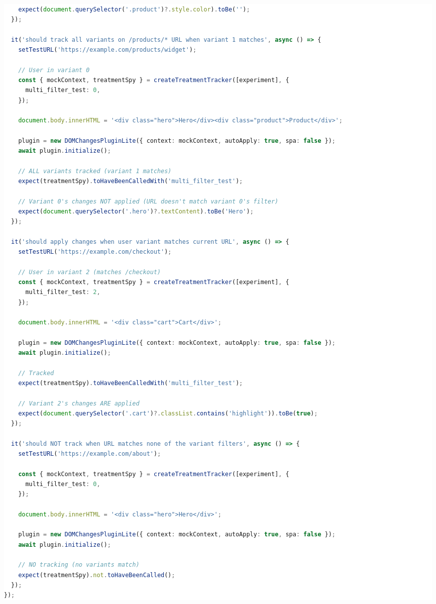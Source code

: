 ```typescript
    expect(document.querySelector('.product')?.style.color).toBe('');
  });

  it('should track all variants on /products/* URL when variant 1 matches', async () => {
    setTestURL('https://example.com/products/widget');

    // User in variant 0
    const { mockContext, treatmentSpy } = createTreatmentTracker([experiment], {
      multi_filter_test: 0,
    });

    document.body.innerHTML = '<div class="hero">Hero</div><div class="product">Product</div>';

    plugin = new DOMChangesPluginLite({ context: mockContext, autoApply: true, spa: false });
    await plugin.initialize();

    // ALL variants tracked (variant 1 matches)
    expect(treatmentSpy).toHaveBeenCalledWith('multi_filter_test');

    // Variant 0's changes NOT applied (URL doesn't match variant 0's filter)
    expect(document.querySelector('.hero')?.textContent).toBe('Hero');
  });

  it('should apply changes when user variant matches current URL', async () => {
    setTestURL('https://example.com/checkout');

    // User in variant 2 (matches /checkout)
    const { mockContext, treatmentSpy } = createTreatmentTracker([experiment], {
      multi_filter_test: 2,
    });

    document.body.innerHTML = '<div class="cart">Cart</div>';

    plugin = new DOMChangesPluginLite({ context: mockContext, autoApply: true, spa: false });
    await plugin.initialize();

    // Tracked
    expect(treatmentSpy).toHaveBeenCalledWith('multi_filter_test');

    // Variant 2's changes ARE applied
    expect(document.querySelector('.cart')?.classList.contains('highlight')).toBe(true);
  });

  it('should NOT track when URL matches none of the variant filters', async () => {
    setTestURL('https://example.com/about');

    const { mockContext, treatmentSpy } = createTreatmentTracker([experiment], {
      multi_filter_test: 0,
    });

    document.body.innerHTML = '<div class="hero">Hero</div>';

    plugin = new DOMChangesPluginLite({ context: mockContext, autoApply: true, spa: false });
    await plugin.initialize();

    // NO tracking (no variants match)
    expect(treatmentSpy).not.toHaveBeenCalled();
  });
});
```
